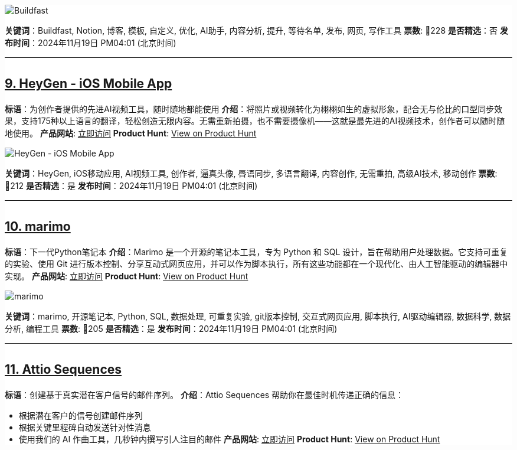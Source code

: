 ![Buildfast](https://ph-files.imgix.net/a1afe855-9c5a-492b-aa08-c9bb011565bc.webp?auto=format&fit=crop&frame=1&h=512&w=1024)

**关键词**：Buildfast, Notion, 博客, 模板, 自定义, 优化, AI助手, 内容分析, 提升, 等待名单, 发布, 网页, 写作工具
**票数**: 🔺228
**是否精选**：否
**发布时间**：2024年11月19日 PM04:01 (北京时间)

---

## [9. HeyGen - iOS Mobile App](https://www.producthunt.com/posts/heygen-ios-mobile-app?utm_campaign=producthunt-api&utm_medium=api-v2&utm_source=Application%3A+My_PH_APP+%28ID%3A+138680%29)
**标语**：为创作者提供的先进AI视频工具，随时随地都能使用
**介绍**：将照片或视频转化为栩栩如生的虚拟形象，配合无与伦比的口型同步效果，支持175种以上语言的翻译，轻松创造无限内容。无需重新拍摄，也不需要摄像机——这就是最先进的AI视频技术，创作者可以随时随地使用。
**产品网站**: [立即访问](https://www.producthunt.com/r/2CZCRK5GUXKSFG?utm_campaign=producthunt-api&utm_medium=api-v2&utm_source=Application%3A+My_PH_APP+%28ID%3A+138680%29)
**Product Hunt**: [View on Product Hunt](https://www.producthunt.com/posts/heygen-ios-mobile-app?utm_campaign=producthunt-api&utm_medium=api-v2&utm_source=Application%3A+My_PH_APP+%28ID%3A+138680%29)

![HeyGen - iOS Mobile App](https://ph-files.imgix.net/79ee2679-6e59-4770-bfbd-b0880dc5f55f.png?auto=format&fit=crop&frame=1&h=512&w=1024)

**关键词**：HeyGen, iOS移动应用, AI视频工具, 创作者, 逼真头像, 唇语同步, 多语言翻译, 内容创作, 无需重拍, 高级AI技术, 移动创作
**票数**: 🔺212
**是否精选**：是
**发布时间**：2024年11月19日 PM04:01 (北京时间)

---

## [10. marimo](https://www.producthunt.com/posts/marimo?utm_campaign=producthunt-api&utm_medium=api-v2&utm_source=Application%3A+My_PH_APP+%28ID%3A+138680%29)
**标语**：下一代Python笔记本
**介绍**：Marimo 是一个开源的笔记本工具，专为 Python 和 SQL 设计，旨在帮助用户处理数据。它支持可重复的实验、使用 Git 进行版本控制、分享互动式网页应用，并可以作为脚本执行，所有这些功能都在一个现代化、由人工智能驱动的编辑器中实现。
**产品网站**: [立即访问](https://www.producthunt.com/r/TNWEJEBUHUTKI6?utm_campaign=producthunt-api&utm_medium=api-v2&utm_source=Application%3A+My_PH_APP+%28ID%3A+138680%29)
**Product Hunt**: [View on Product Hunt](https://www.producthunt.com/posts/marimo?utm_campaign=producthunt-api&utm_medium=api-v2&utm_source=Application%3A+My_PH_APP+%28ID%3A+138680%29)

![marimo](https://ph-files.imgix.net/eda6b3b6-007f-417a-ae02-fa0db772a125.png?auto=format&fit=crop&frame=1&h=512&w=1024)

**关键词**：marimo, 开源笔记本, Python, SQL, 数据处理, 可重复实验, git版本控制, 交互式网页应用, 脚本执行, AI驱动编辑器, 数据科学, 数据分析, 编程工具
**票数**: 🔺205
**是否精选**：是
**发布时间**：2024年11月19日 PM04:01 (北京时间)

---

## [11. Attio Sequences](https://www.producthunt.com/posts/attio-sequences?utm_campaign=producthunt-api&utm_medium=api-v2&utm_source=Application%3A+My_PH_APP+%28ID%3A+138680%29)
**标语**：创建基于真实潜在客户信号的邮件序列。
**介绍**：Attio Sequences 帮助你在最佳时机传递正确的信息：  
- 根据潜在客户的信号创建邮件序列  
- 根据关键里程碑自动发送针对性消息  
- 使用我们的 AI 作曲工具，几秒钟内撰写引人注目的邮件
**产品网站**: [立即访问](https://www.producthunt.com/r/NJFTRFINUXEVRC?utm_campaign=producthunt-api&utm_medium=api-v2&utm_source=Application%3A+My_PH_APP+%28ID%3A+138680%29)
**Product Hunt**: [View on Product Hunt](https://www.producthunt.com/posts/attio-sequences?utm_campaign=producthunt-api&utm_medium=api-v2&utm_source=Application%3A+My_PH_APP+%28ID%3A+138680%29)
